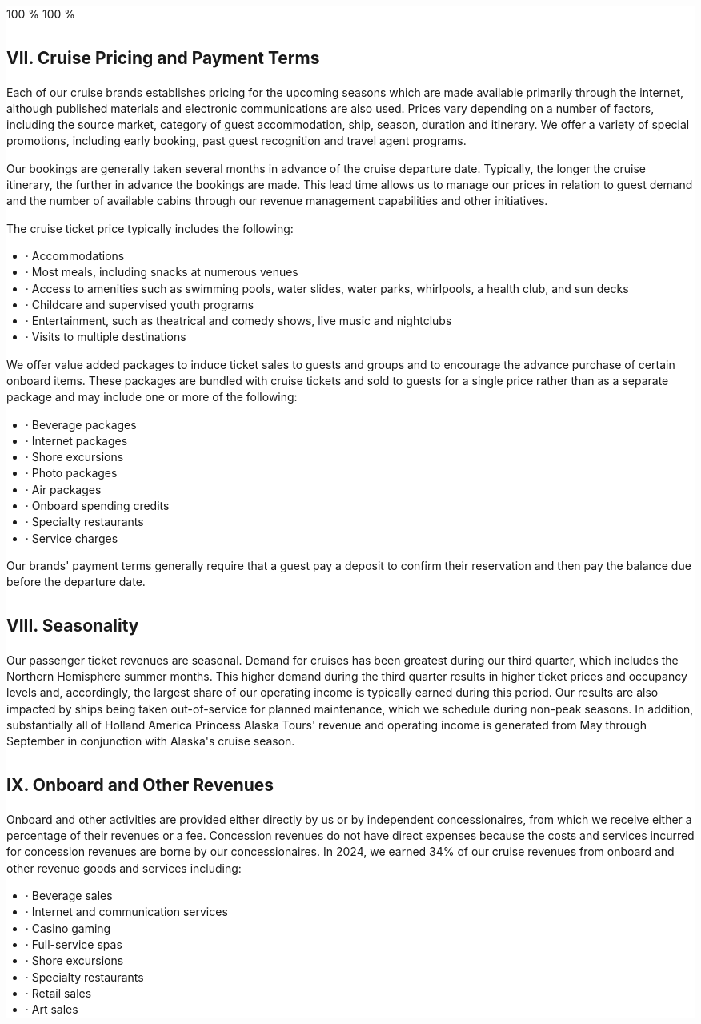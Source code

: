 <td>100  %</td>
<td>100  %</td>
</tr>
</tbody>
</table>
<h2>VII. Cruise Pricing and Payment Terms</h2>
<p>Each of our cruise brands establishes pricing for the upcoming seasons which are made available primarily through the internet, although published materials and electronic communications are also used. Prices vary depending on a number of factors, including the source market, category of guest accommodation, ship, season, duration and itinerary. We offer a variety of special promotions, including early booking, past guest recognition and travel agent programs.</p>
<p>Our bookings are generally taken several months in advance of the cruise departure date. Typically, the longer the cruise itinerary, the further in advance the bookings are made. This lead time allows us to manage our prices in relation to guest demand and the number of available cabins through our revenue management capabilities and other initiatives.</p>
<p>The cruise ticket price typically includes the following:</p>
<ul>
<li>· Accommodations</li>
<li>· Most meals, including snacks at numerous venues</li>
<li>· Access to amenities such as swimming pools, water slides, water parks, whirlpools, a health club, and sun decks</li>
<li>· Childcare and supervised youth programs</li>
<li>· Entertainment, such as theatrical and comedy shows, live music and nightclubs</li>
<li>· Visits to multiple destinations</li>
</ul>
<p>We offer value added packages to induce ticket sales to guests and groups and to encourage the advance purchase of certain onboard items. These packages are bundled with cruise tickets and sold to guests for a single price rather than as a separate package and may include one or more of the following:</p>
<ul>
<li>· Beverage packages</li>
<li>· Internet packages</li>
<li>· Shore excursions</li>
<li>· Photo packages</li>
<li>· Air packages</li>
<li>· Onboard spending credits</li>
<li>· Specialty restaurants</li>
<li>· Service charges</li>
</ul>
<p>Our brands' payment terms generally require that a guest pay a deposit to confirm their reservation and then pay the balance due before the departure date.</p>
<h2>VIII. Seasonality</h2>
<p>Our passenger ticket revenues are seasonal. Demand for cruises has been greatest during our third quarter, which includes the Northern Hemisphere summer months. This higher demand during the third quarter results in higher ticket prices and occupancy levels and, accordingly, the largest share of our operating income is typically earned during this period. Our results are also impacted by ships being taken out-of-service for planned maintenance, which we schedule during non-peak seasons. In addition, substantially all of Holland America Princess Alaska Tours' revenue and operating income is generated from May through September in conjunction with Alaska's cruise season.</p>
<h2>IX. Onboard and Other Revenues</h2>
<p>Onboard and other activities are provided either directly by us or by independent concessionaires, from which we receive either a percentage of their revenues or a fee. Concession revenues do not have direct expenses because the costs and services incurred for concession revenues are borne by our concessionaires. In 2024, we earned 34% of our cruise revenues from onboard and other revenue goods and services including:</p>
<ul>
<li>· Beverage sales</li>
<li>· Internet and communication services</li>
<li>· Casino gaming</li>
<li>· Full-service spas</li>
<li>· Shore excursions</li>
<li>· Specialty restaurants</li>
<li>· Retail sales</li>
<li>· Art sales</li>
